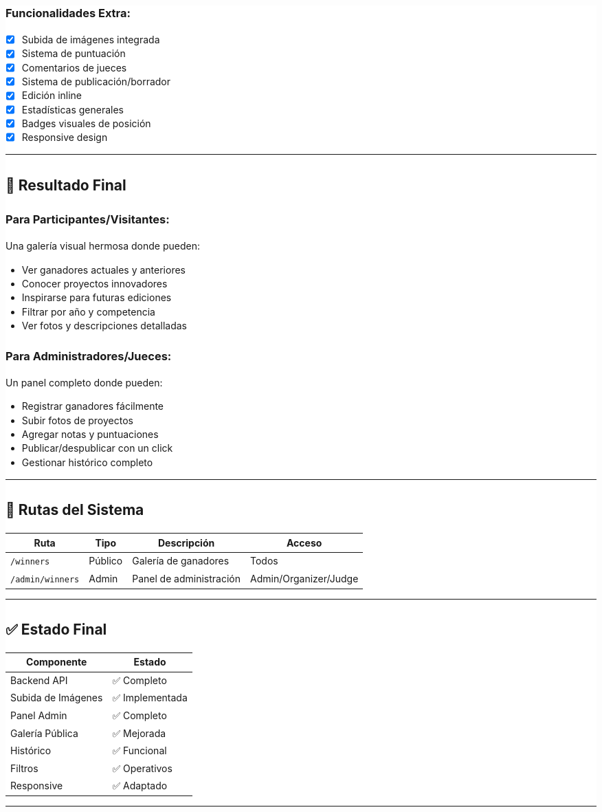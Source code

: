 ### **Funcionalidades Extra:**
- [x] Subida de imágenes integrada
- [x] Sistema de puntuación
- [x] Comentarios de jueces
- [x] Sistema de publicación/borrador
- [x] Edición inline
- [x] Estadísticas generales
- [x] Badges visuales de posición
- [x] Responsive design

---

## 🎊 **Resultado Final**

### **Para Participantes/Visitantes:**
Una galería visual hermosa donde pueden:
- Ver ganadores actuales y anteriores
- Conocer proyectos innovadores
- Inspirarse para futuras ediciones
- Filtrar por año y competencia
- Ver fotos y descripciones detalladas

### **Para Administradores/Jueces:**
Un panel completo donde pueden:
- Registrar ganadores fácilmente
- Subir fotos de proyectos
- Agregar notas y puntuaciones
- Publicar/despublicar con un click
- Gestionar histórico completo

---

## 🎯 **Rutas del Sistema**

| Ruta | Tipo | Descripción | Acceso |
|------|------|-------------|--------|
| `/winners` | Público | Galería de ganadores | Todos |
| `/admin/winners` | Admin | Panel de administración | Admin/Organizer/Judge |

---

## ✅ **Estado Final**

| Componente | Estado |
|------------|--------|
| Backend API | ✅ Completo |
| Subida de Imágenes | ✅ Implementada |
| Panel Admin | ✅ Completo |
| Galería Pública | ✅ Mejorada |
| Histórico | ✅ Funcional |
| Filtros | ✅ Operativos |
| Responsive | ✅ Adaptado |

---